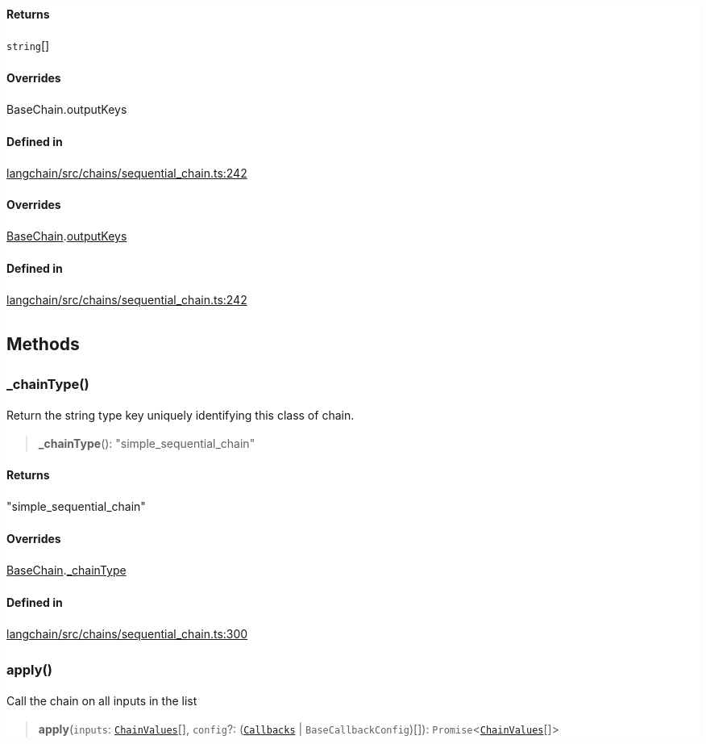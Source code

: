 #### Returns[​](#returns-6 "Direct link to Returns")

`string`\[\]

#### Overrides[​](#overrides-3 "Direct link to Overrides")

BaseChain.outputKeys

#### Defined in[​](#defined-in-22 "Direct link to Defined in")

[langchain/src/chains/sequential\_chain.ts:242](https://github.com/hwchase17/langchainjs/blob/46e1734/langchain/src/chains/sequential_chain.ts#L242)

#### Overrides[​](#overrides-4 "Direct link to Overrides")

[BaseChain](/docs/api/chains/classes/BaseChain).[outputKeys](/docs/api/chains/classes/BaseChain#outputkeys)

#### Defined in[​](#defined-in-23 "Direct link to Defined in")

[langchain/src/chains/sequential\_chain.ts:242](https://github.com/hwchase17/langchainjs/blob/46e1734/langchain/src/chains/sequential_chain.ts#L242)

Methods[​](#methods "Direct link to Methods")
---------------------------------------------

### \_chainType()[​](#_chaintype "Direct link to _chaintype")

Return the string type key uniquely identifying this class of chain.

> **\_chainType**(): "simple\_sequential\_chain"

#### Returns[​](#returns-7 "Direct link to Returns")

"simple\_sequential\_chain"

#### Overrides[​](#overrides-5 "Direct link to Overrides")

[BaseChain](/docs/api/chains/classes/BaseChain).[\_chainType](/docs/api/chains/classes/BaseChain#_chaintype)

#### Defined in[​](#defined-in-24 "Direct link to Defined in")

[langchain/src/chains/sequential\_chain.ts:300](https://github.com/hwchase17/langchainjs/blob/46e1734/langchain/src/chains/sequential_chain.ts#L300)

### apply()[​](#apply "Direct link to apply()")

Call the chain on all inputs in the list

> **apply**(`inputs`: [`ChainValues`](/docs/api/schema/types/ChainValues)\[\], `config`?: ([`Callbacks`](/docs/api/callbacks/types/Callbacks) | `BaseCallbackConfig`)\[\]): `Promise`<[`ChainValues`](/docs/api/schema/types/ChainValues)\[\]\>
